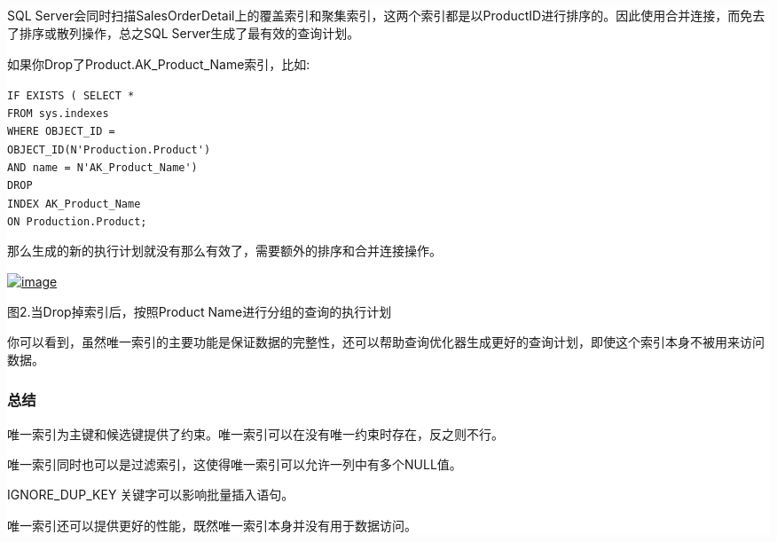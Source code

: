   


SQL Server会同时扫描SalesOrderDetail上的覆盖索引和聚集索引，这两个索引都是以ProductID进行排序的。因此使用合并连接，而免去了排序或散列操作，总之SQL Server生成了最有效的查询计划。

如果你Drop了Product.AK\_Product\_Name索引，比如:
    
    
    IF EXISTS ( SELECT *   
    FROM sys.indexes   
    WHERE OBJECT_ID = 
    OBJECT_ID(N'Production.Product')   
    AND name = N'AK_Product_Name')   
    DROP 
    INDEX AK_Product_Name   
    ON Production.Product; 

  
  


那么生成的新的执行计划就没有那么有效了，需要额外的排序和合并连接操作。

[![image](https://cdn.jsdelivr.net/gh/careyson/careyson.github.io@main/assets/images/2012-09-08-sql-server/sql-server-201209080713574702.jpg)](http://images.cnblogs.com/cnblogs_com/CareySon/201209/20120908071355440.jpg)

图2.当Drop掉索引后，按照Product Name进行分组的查询的执行计划

你可以看到，虽然唯一索引的主要功能是保证数据的完整性，还可以帮助查询优化器生成更好的查询计划，即使这个索引本身不被用来访问数据。

### 总结

唯一索引为主键和候选键提供了约束。唯一索引可以在没有唯一约束时存在，反之则不行。

唯一索引同时也可以是过滤索引，这使得唯一索引可以允许一列中有多个NULL值。

IGNORE\_DUP\_KEY 关键字可以影响批量插入语句。

唯一索引还可以提供更好的性能，既然唯一索引本身并没有用于数据访问。
